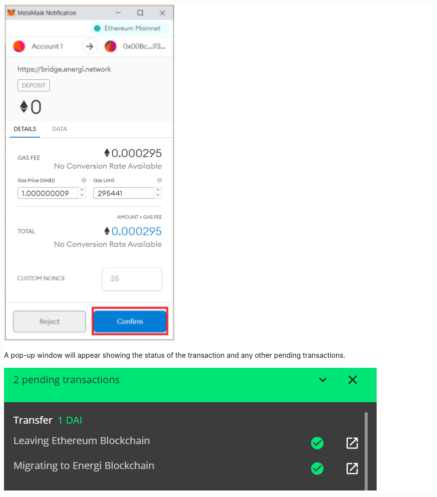 ![alt_text](../assets/images/bridge/image17.png)

A pop-up window will appear showing the status of the transaction and any other pending transactions.

![alt_text](../assets/images/bridge/image20.png)

